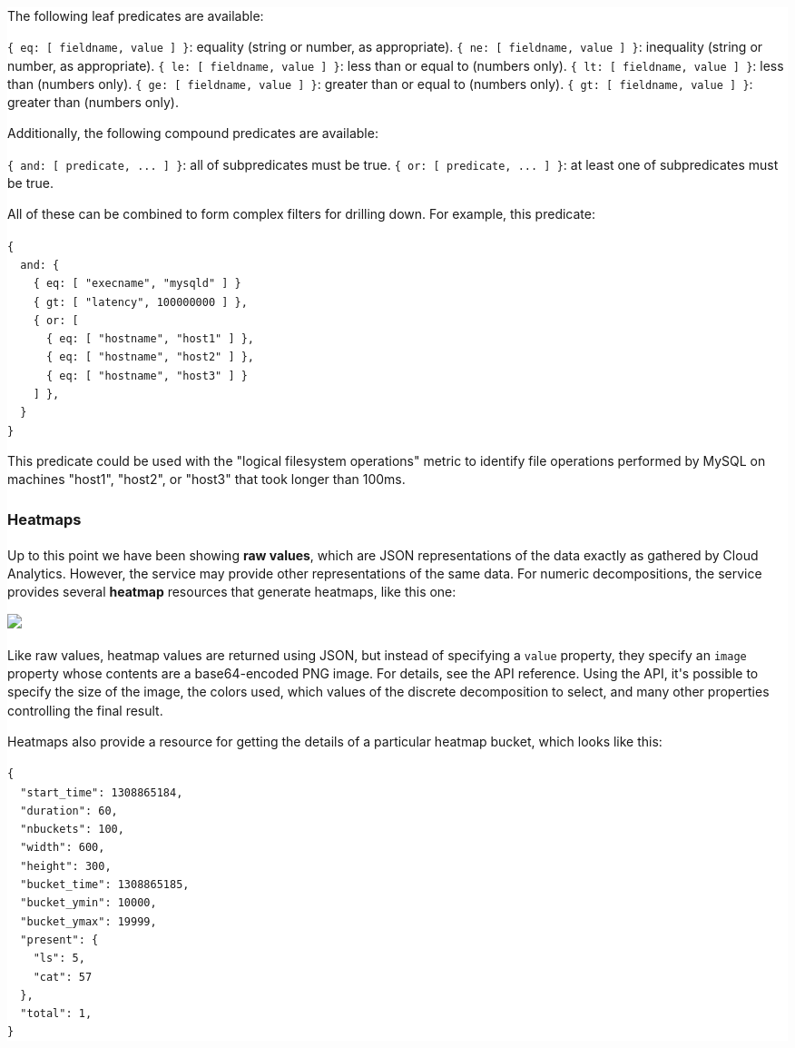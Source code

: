 The following leaf predicates are available:

`{ eq: [ fieldname, value ] }`: equality (string or number, as appropriate).
`{ ne: [ fieldname, value ] }`: inequality (string or number, as appropriate).
`{ le: [ fieldname, value ] }`: less than or equal to (numbers only).
`{ lt: [ fieldname, value ] }`: less than (numbers only).
`{ ge: [ fieldname, value ] }`: greater than or equal to (numbers only).
`{ gt: [ fieldname, value ] }`: greater than (numbers only).

Additionally, the following compound predicates are available:

`{ and: [ predicate, ... ] }`: all of subpredicates must be true.
`{ or: [ predicate, ... ] }`: at least one of subpredicates must be true.

All of these can be combined to form complex filters for drilling down.  For
example, this predicate:

    {
      and: {
        { eq: [ "execname", "mysqld" ] }
        { gt: [ "latency", 100000000 ] },
        { or: [
          { eq: [ "hostname", "host1" ] },
          { eq: [ "hostname", "host2" ] },
          { eq: [ "hostname", "host3" ] }
        ] },
      }
    }

This predicate could be used with the "logical filesystem operations" metric to
identify file operations performed by MySQL on machines "host1", "host2", or
"host3" that took longer than 100ms.

### Heatmaps

Up to this point we have been showing **raw values**, which are JSON
representations of the data exactly as gathered by Cloud Analytics.
However, the service may provide other representations of the same data.  For
numeric decompositions, the service provides several **heatmap** resources that
generate heatmaps, like this one:

<img src="media/img/heatmap.png" />

Like raw values, heatmap values are returned using JSON, but instead of
specifying a `value` property, they specify an `image` property whose contents
are a base64-encoded PNG image.  For details, see the API reference.  Using the
API, it's possible to specify the size of the image, the colors used, which
values of the discrete decomposition to select, and many other properties
controlling the final result.

Heatmaps also provide a resource for getting the details of a particular heatmap
bucket, which looks like this:

    {
      "start_time": 1308865184,
      "duration": 60,
      "nbuckets": 100,
      "width": 600,
      "height": 300,
      "bucket_time": 1308865185,
      "bucket_ymin": 10000,
      "bucket_ymax": 19999,
      "present": {
        "ls": 5,
        "cat": 57
      },
      "total": 1,
    }